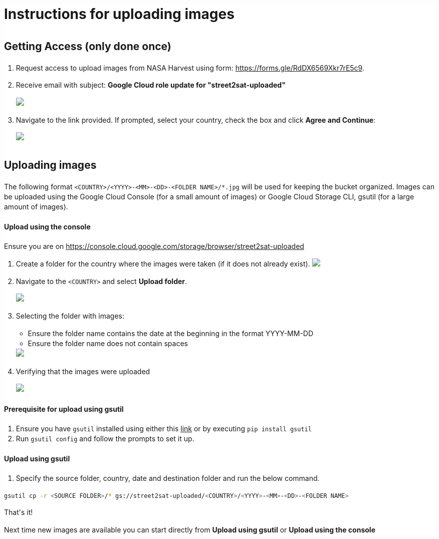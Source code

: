 # Instructions for uploading images

## Getting Access (only done once)
1. Request access to upload images from NASA Harvest using form: https://forms.gle/RdDX6569Xkr7rE5c9.
2. Receive email with subject: **Google Cloud role update for "street2sat-uploaded"**

    <img src="assets/street2sat-email.png"/>

3. Navigate to the link provided. If prompted, select your country, check the box and click **Agree and Continue**:

    <img src="assets/street2sat-gcloud.png" width=80%/>

## Uploading images
The following format `<COUNTRY>/<YYYY>-<MM>-<DD>-<FOLDER NAME>/*.jpg` will be used for keeping the bucket organized.
Images can be uploaded using the Google Cloud Console (for a small amount of images) or Google Cloud Storage CLI, gsutil (for a large amount of images).

#### Upload using the console
Ensure you are on https://console.cloud.google.com/storage/browser/street2sat-uploaded
1. Create a folder for the country where the images were taken (if it does not already exist).
    <img src="assets/street2sat-upload-country.png" width=80%/>

2. Navigate to the `<COUNTRY>` and select **Upload folder**.

    <img src="assets/street2sat-upload.png" width=80%/>

3. Selecting the folder with images:
    - Ensure the folder name contains the date at the beginning in the format YYYY-MM-DD
    - Ensure the folder name does not contain spaces
    <img src="assets/street2sat-upload-images.png" width=80%/>

4. Verifying that the images were uploaded

    <img src="assets/street2sat-upload-done.png" width=80%/>

#### Prerequisite for upload using gsutil
1. Ensure you have `gsutil` installed using either this [link](https://cloud.google.com/storage/docs/gsutil_install) or by executing `pip install gsutil`
2. Run `gsutil config` and follow the prompts to set it up.

#### Upload using gsutil
1. Specify the source folder, country, date and destination folder and run the below command.
```bash
gsutil cp -r <SOURCE FOLDER>/* gs://street2sat-uploaded/<COUNTRY>/<YYYY>-<MM>-<DD>-<FOLDER NAME>
```

That's it!

Next time new images are available you can start directly from **Upload using gsutil** or **Upload using the console**
